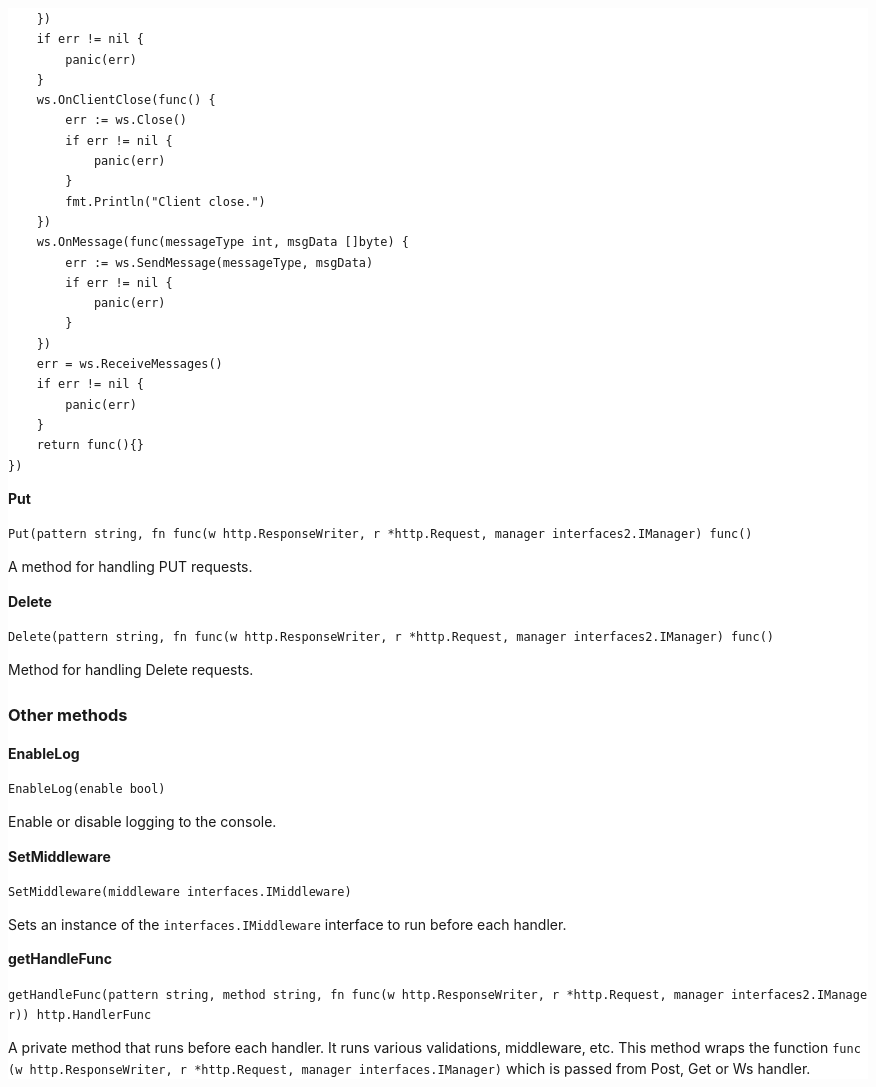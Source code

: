 ```
	})
	if err != nil {
	    panic(err)
	}
	ws.OnClientClose(func() {
	    err := ws.Close()
		if err != nil {
		    panic(err)
		}
		fmt.Println("Client close.")
	})
	ws.OnMessage(func(messageType int, msgData []byte) {
	    err := ws.SendMessage(messageType, msgData)
		if err != nil {
		    panic(err)
		}
	})
	err = ws.ReceiveMessages()
	if err != nil {
	    panic(err)
	}
	return func(){}
})
```

__Put__
```
Put(pattern string, fn func(w http.ResponseWriter, r *http.Request, manager interfaces2.IManager) func()
```
A method for handling PUT requests.

__Delete__
```
Delete(pattern string, fn func(w http.ResponseWriter, r *http.Request, manager interfaces2.IManager) func()
```
Method for handling Delete requests.

### Other methods
__EnableLog__
```
EnableLog(enable bool)
```
Enable or disable logging to the console.

__SetMiddleware__
```
SetMiddleware(middleware interfaces.IMiddleware)
```
Sets an instance of the ``interfaces.IMiddleware`` interface to run before each handler.

__getHandleFunc__
```
getHandleFunc(pattern string, method string, fn func(w http.ResponseWriter, r *http.Request, manager interfaces2.IManager)) http.HandlerFunc
```
A private method that runs before each handler. It runs various validations, middleware, etc.
This method wraps the function ``func(w http.ResponseWriter, r *http.Request, manager interfaces.IManager)`` which is passed from
Post, Get or Ws handler.
